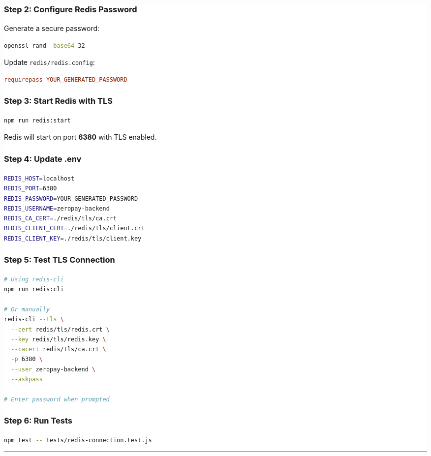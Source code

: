 ### Step 2: Configure Redis Password

Generate a secure password:
```bash
openssl rand -base64 32
```

Update `redis/redis.config`:
```conf
requirepass YOUR_GENERATED_PASSWORD
```

### Step 3: Start Redis with TLS

```bash
npm run redis:start
```

Redis will start on port **6380** with TLS enabled.

### Step 4: Update .env

```bash
REDIS_HOST=localhost
REDIS_PORT=6380
REDIS_PASSWORD=YOUR_GENERATED_PASSWORD
REDIS_USERNAME=zeropay-backend
REDIS_CA_CERT=./redis/tls/ca.crt
REDIS_CLIENT_CERT=./redis/tls/client.crt
REDIS_CLIENT_KEY=./redis/tls/client.key
```

### Step 5: Test TLS Connection

```bash
# Using redis-cli
npm run redis:cli

# Or manually
redis-cli --tls \
  --cert redis/tls/redis.crt \
  --key redis/tls/redis.key \
  --cacert redis/tls/ca.crt \
  -p 6380 \
  --user zeropay-backend \
  --askpass

# Enter password when prompted
```

### Step 6: Run Tests

```bash
npm test -- tests/redis-connection.test.js
```

---